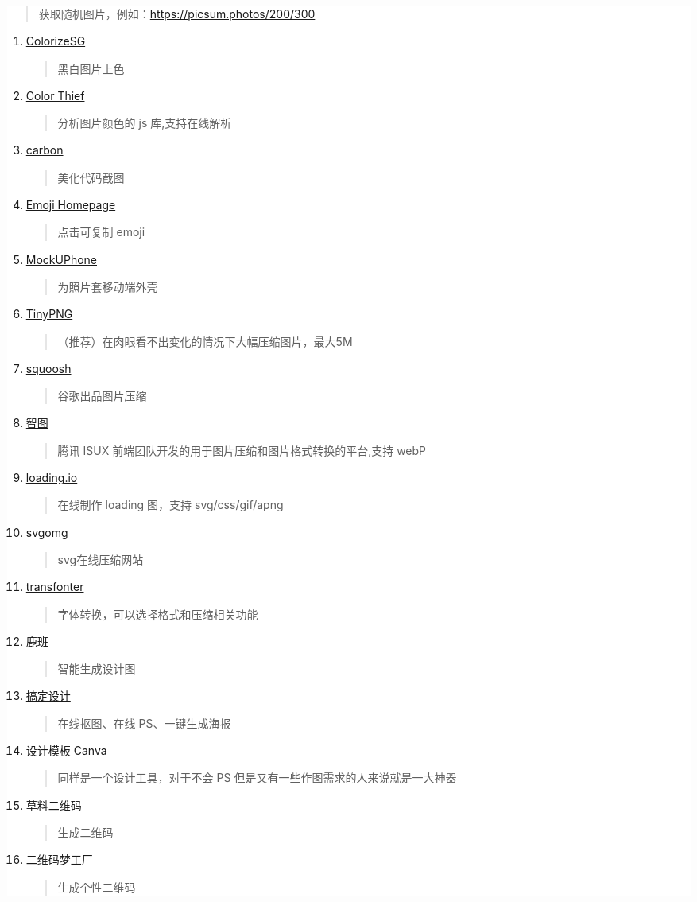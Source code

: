    > 获取随机图片，例如：https://picsum.photos/200/300
   
1. [ColorizeSG](https://colourise.sg/#colorize)
   
   > 黑白图片上色
   
1. [Color Thief](https://lokeshdhakar.com/projects/color-thief/)
   
   > 分析图片颜色的 js 库,支持在线解析
   
1. [carbon](https://carbon.now.sh)
   
   > 美化代码截图
   
1. [Emoji Homepage](http://emojihomepage.com/)
   
   > 点击可复制 emoji
   
1. [MockUPhone](https://mockuphone.com/)
   
   > 为照片套移动端外壳
   
1. [TinyPNG](https://tinypng.com/)
   
   > （推荐）在肉眼看不出变化的情况下大幅压缩图片，最大5M
   
1. [squoosh](https://squoosh.app/)

   > 谷歌出品图片压缩

1. [智图](https://zhitu.isux.us/)

    > 腾讯 ISUX 前端团队开发的用于图片压缩和图片格式转换的平台,支持 webP

1. [loading.io](https://loading.io/)

    > 在线制作 loading 图，支持 svg/css/gif/apng

1. [svgomg](https://jakearchibald.github.io/svgomg/)

    > svg在线压缩网站

1. [transfonter](https://transfonter.org/)

    > 字体转换，可以选择格式和压缩相关功能

1. [鹿班](https://luban.aliyun.com/)

    > 智能生成设计图

1. [搞定设计](https://www.gaoding.com)

    > 在线抠图、在线 PS、一键生成海报

1. [设计模板 Canva](https://www.canva.cn/)

    > 同样是一个设计工具，对于不会 PS 但是又有一些作图需求的人来说就是一大神器

1. [草料二维码](https://cli.im/url)

    > 生成二维码

1. [二维码梦工厂](http://qrdream.com/)

    > 生成个性二维码

